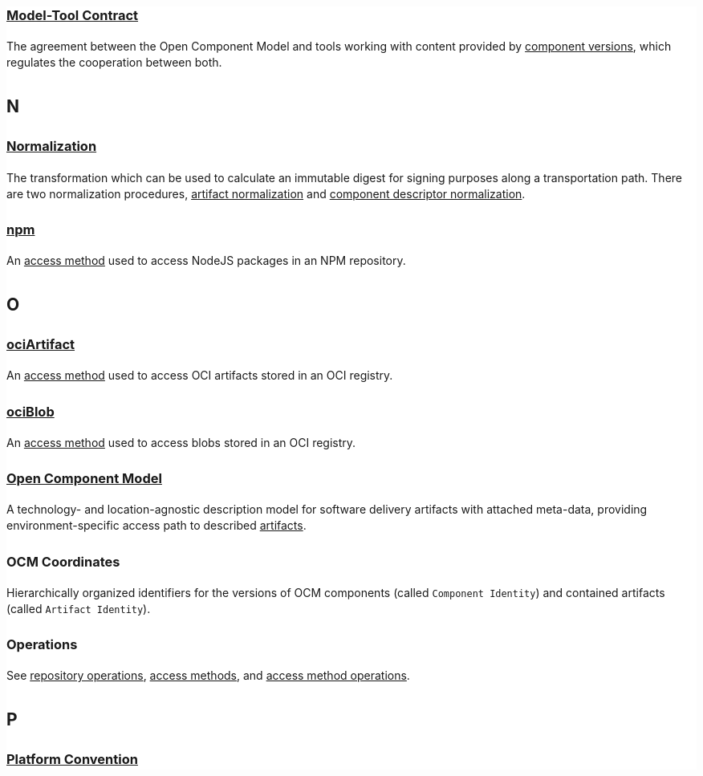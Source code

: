 ### [Model-Tool Contract](./05-guidelines/02-contract.md)<a id="contract"/>

The agreement between the Open Component Model and tools working with content provided by [component versions](#compvers), which regulates the cooperation between both.

## N

### [Normalization](02-processing/03-signing-process.md#signing-process-and-normalization)<a id="norm"/>

The transformation which can be used to calculate an immutable digest for signing purposes along a transportation path. There are two normalization procedures, [artifact normalization](#artnorm) and [component descriptor normalization](#compdescnorm).

### [npm](./04-extensions/02-access-types/npm.md)<a id="npm"/>

An [access method](#accmeth) used to access NodeJS packages in an NPM repository.

## O

### [ociArtifact](./04-extensions/02-access-types/ociartifact.md)<a id="ociartifact"/>

An [access method](#accmeth) used to access OCI artifacts stored in an OCI registry.

### [ociBlob](./04-extensions/02-access-types/ociblob.md)<a id="ociblob"/>

An [access method](#accmeth) used to access blobs stored in an OCI registry.

### [Open Component Model](../README.md)<a id="ocm"/>

A technology- and location-agnostic description model for software delivery artifacts with attached meta-data, providing environment-specific access path to described [artifacts](#artifact).

### OCM Coordinates

Hierarchically organized identifiers for the versions of OCM components (called `Component Identity`) and contained artifacts (called `Artifact Identity`).

### Operations <a id="ops"/>

See [repository operations](#repops), [access methods](#accmeth), and [access method operations](#accmethops).

## P

### [Platform Convention](01-model/06-conventions.md#operating-system-and-cpu-architecture) <a id="osarch"/>
